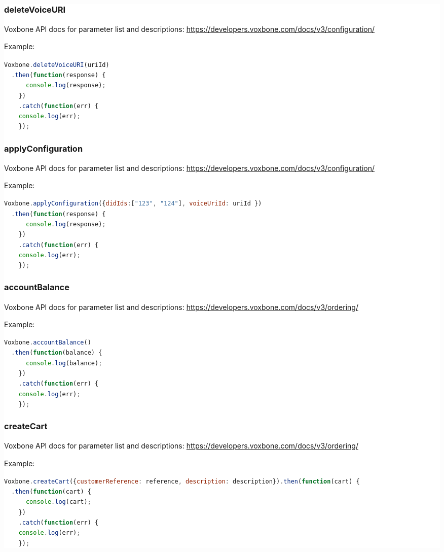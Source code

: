 ### deleteVoiceURI

Voxbone API docs for parameter list and descriptions: https://developers.voxbone.com/docs/v3/configuration/

Example:
```javascript
Voxbone.deleteVoiceURI(uriId)
  .then(function(response) {
	  console.log(response);
	})
	.catch(function(err) {
    console.log(err);
	});
```

### applyConfiguration

Voxbone API docs for parameter list and descriptions: https://developers.voxbone.com/docs/v3/configuration/

Example:
```javascript
Voxbone.applyConfiguration({didIds:["123", "124"], voiceUriId: uriId })
  .then(function(response) {
	  console.log(response);
	})
	.catch(function(err) {
    console.log(err);
	});
```

### accountBalance

Voxbone API docs for parameter list and descriptions: https://developers.voxbone.com/docs/v3/ordering/

Example:
```javascript
Voxbone.accountBalance()
  .then(function(balance) {
	  console.log(balance);
	})
	.catch(function(err) {
    console.log(err);
	});
```

### createCart

Voxbone API docs for parameter list and descriptions: https://developers.voxbone.com/docs/v3/ordering/

Example:
```javascript
Voxbone.createCart({customerReference: reference, description: description}).then(function(cart) {
  .then(function(cart) {
	  console.log(cart);
	})
	.catch(function(err) {
    console.log(err);
	});
```
